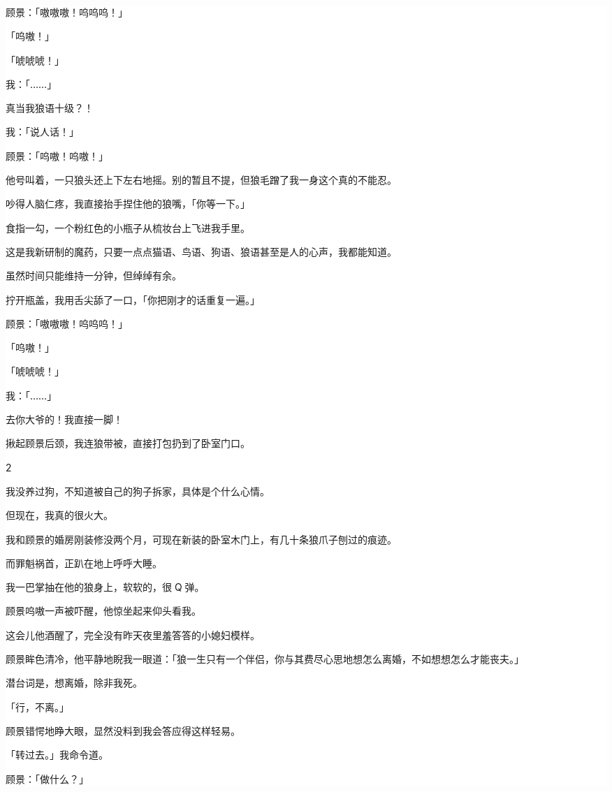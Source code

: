 顾景：「嗷嗷嗷！呜呜呜！」

「呜嗷！」

「唬唬唬！」

我：「……」

真当我狼语十级？！

我：「说人话！」

顾景：「呜嗷！呜嗷！」

他号叫着，一只狼头还上下左右地摇。别的暂且不提，但狼毛蹭了我一身这个真的不能忍。

吵得人脑仁疼，我直接抬手捏住他的狼嘴，「你等一下。」

食指一勾，一个粉红色的小瓶子从梳妆台上飞进我手里。

这是我新研制的魔药，只要一点点猫语、鸟语、狗语、狼语甚至是人的心声，我都能知道。

虽然时间只能维持一分钟，但绰绰有余。

拧开瓶盖，我用舌尖舔了一口，「你把刚才的话重复一遍。」

顾景：「嗷嗷嗷！呜呜呜！」

「呜嗷！」

「唬唬唬！」

我：「……」

去你大爷的！我直接一脚！

揪起顾景后颈，我连狼带被，直接打包扔到了卧室门口。

2

我没养过狗，不知道被自己的狗子拆家，具体是个什么心情。

但现在，我真的很火大。

我和顾景的婚房刚装修没两个月，可现在新装的卧室木门上，有几十条狼爪子刨过的痕迹。

而罪魁祸首，正趴在地上呼呼大睡。

我一巴掌抽在他的狼身上，软软的，很 Q 弹。

顾景呜嗷一声被吓醒，他惊坐起来仰头看我。

这会儿他酒醒了，完全没有昨天夜里羞答答的小媳妇模样。

顾景眸色清冷，他平静地睨我一眼道：「狼一生只有一个伴侣，你与其费尽心思地想怎么离婚，不如想想怎么才能丧夫。」

潜台词是，想离婚，除非我死。

「行，不离。」

顾景错愕地睁大眼，显然没料到我会答应得这样轻易。

「转过去。」我命令道。

顾景：「做什么？」
